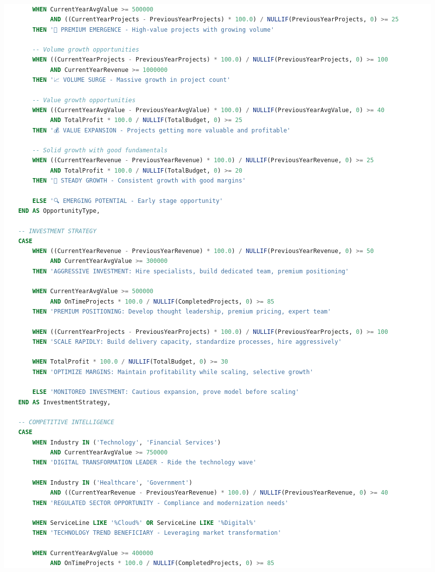 ```sql
        WHEN CurrentYearAvgValue >= 500000
             AND ((CurrentYearProjects - PreviousYearProjects) * 100.0) / NULLIF(PreviousYearProjects, 0) >= 25
        THEN '💎 PREMIUM EMERGENCE - High-value projects with growing volume'
        
        -- Volume growth opportunities
        WHEN ((CurrentYearProjects - PreviousYearProjects) * 100.0) / NULLIF(PreviousYearProjects, 0) >= 100
             AND CurrentYearRevenue >= 1000000
        THEN '📈 VOLUME SURGE - Massive growth in project count'
        
        -- Value growth opportunities
        WHEN ((CurrentYearAvgValue - PreviousYearAvgValue) * 100.0) / NULLIF(PreviousYearAvgValue, 0) >= 40
             AND TotalProfit * 100.0 / NULLIF(TotalBudget, 0) >= 25
        THEN '💰 VALUE EXPANSION - Projects getting more valuable and profitable'
        
        -- Solid growth with good fundamentals
        WHEN ((CurrentYearRevenue - PreviousYearRevenue) * 100.0) / NULLIF(PreviousYearRevenue, 0) >= 25
             AND TotalProfit * 100.0 / NULLIF(TotalBudget, 0) >= 20
        THEN '🌱 STEADY GROWTH - Consistent growth with good margins'
        
        ELSE '🔍 EMERGING POTENTIAL - Early stage opportunity'
    END AS OpportunityType,
    
    -- INVESTMENT STRATEGY
    CASE 
        WHEN ((CurrentYearRevenue - PreviousYearRevenue) * 100.0) / NULLIF(PreviousYearRevenue, 0) >= 50
             AND CurrentYearAvgValue >= 300000
        THEN 'AGGRESSIVE INVESTMENT: Hire specialists, build dedicated team, premium positioning'
        
        WHEN CurrentYearAvgValue >= 500000 
             AND OnTimeProjects * 100.0 / NULLIF(CompletedProjects, 0) >= 85
        THEN 'PREMIUM POSITIONING: Develop thought leadership, premium pricing, expert team'
        
        WHEN ((CurrentYearProjects - PreviousYearProjects) * 100.0) / NULLIF(PreviousYearProjects, 0) >= 100
        THEN 'SCALE RAPIDLY: Build delivery capacity, standardize processes, hire aggressively'
        
        WHEN TotalProfit * 100.0 / NULLIF(TotalBudget, 0) >= 30
        THEN 'OPTIMIZE MARGINS: Maintain profitability while scaling, selective growth'
        
        ELSE 'MONITORED INVESTMENT: Cautious expansion, prove model before scaling'
    END AS InvestmentStrategy,
    
    -- COMPETITIVE INTELLIGENCE
    CASE 
        WHEN Industry IN ('Technology', 'Financial Services') 
             AND CurrentYearAvgValue >= 750000
        THEN 'DIGITAL TRANSFORMATION LEADER - Ride the technology wave'
        
        WHEN Industry IN ('Healthcare', 'Government') 
             AND ((CurrentYearRevenue - PreviousYearRevenue) * 100.0) / NULLIF(PreviousYearRevenue, 0) >= 40
        THEN 'REGULATED SECTOR OPPORTUNITY - Compliance and modernization needs'
        
        WHEN ServiceLine LIKE '%Cloud%' OR ServiceLine LIKE '%Digital%'
        THEN 'TECHNOLOGY TREND BENEFICIARY - Leveraging market transformation'
        
        WHEN CurrentYearAvgValue >= 400000 
             AND OnTimeProjects * 100.0 / NULLIF(CompletedProjects, 0) >= 85
```